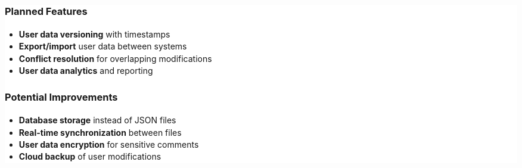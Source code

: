 ### Planned Features
- **User data versioning** with timestamps
- **Export/import** user data between systems
- **Conflict resolution** for overlapping modifications
- **User data analytics** and reporting

### Potential Improvements
- **Database storage** instead of JSON files
- **Real-time synchronization** between files
- **User data encryption** for sensitive comments
- **Cloud backup** of user modifications 